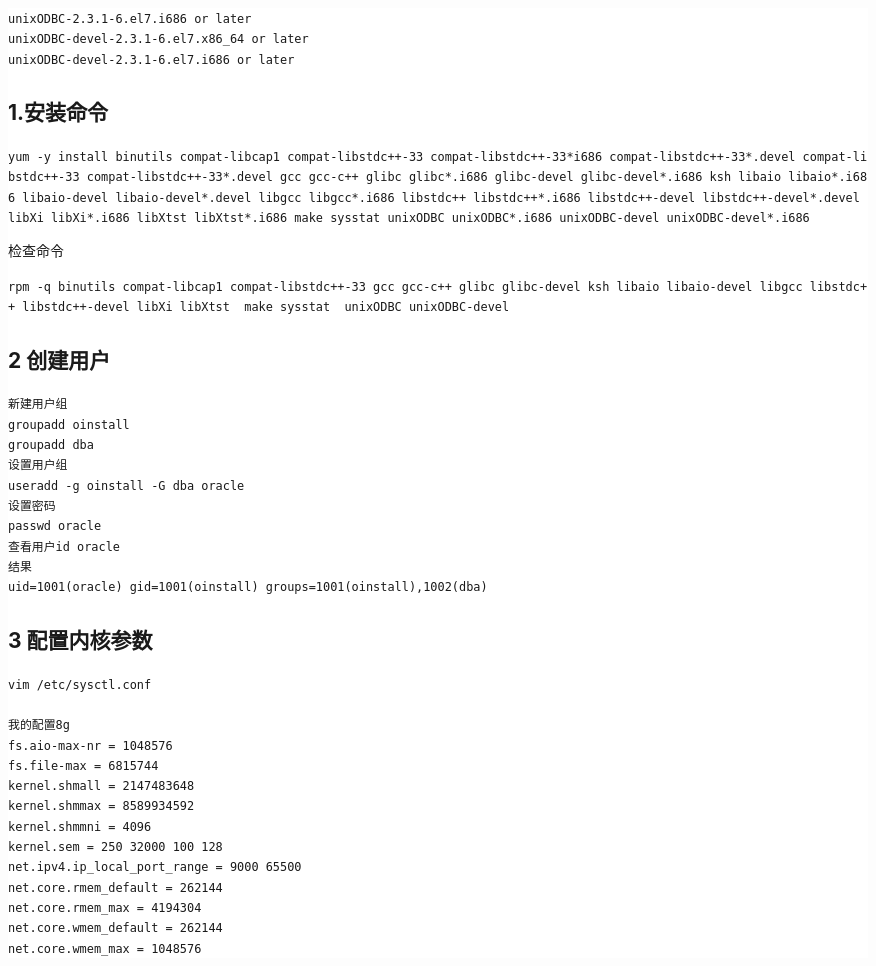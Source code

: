 ```
unixODBC-2.3.1-6.el7.i686 or later
unixODBC-devel-2.3.1-6.el7.x86_64 or later
unixODBC-devel-2.3.1-6.el7.i686 or later

```

## 1.安装命令

```
yum -y install binutils compat-libcap1 compat-libstdc++-33 compat-libstdc++-33*i686 compat-libstdc++-33*.devel compat-libstdc++-33 compat-libstdc++-33*.devel gcc gcc-c++ glibc glibc*.i686 glibc-devel glibc-devel*.i686 ksh libaio libaio*.i686 libaio-devel libaio-devel*.devel libgcc libgcc*.i686 libstdc++ libstdc++*.i686 libstdc++-devel libstdc++-devel*.devel libXi libXi*.i686 libXtst libXtst*.i686 make sysstat unixODBC unixODBC*.i686 unixODBC-devel unixODBC-devel*.i686
```

检查命令

```
rpm -q binutils compat-libcap1 compat-libstdc++-33 gcc gcc-c++ glibc glibc-devel ksh libaio libaio-devel libgcc libstdc++ libstdc++-devel libXi libXtst  make sysstat  unixODBC unixODBC-devel
```

## 2 创建用户

```
新建用户组
groupadd oinstall
groupadd dba
设置用户组
useradd -g oinstall -G dba oracle
设置密码
passwd oracle
查看用户id oracle
结果
uid=1001(oracle) gid=1001(oinstall) groups=1001(oinstall),1002(dba)
```

## 3 配置内核参数

```
vim /etc/sysctl.conf

我的配置8g 
fs.aio-max-nr = 1048576
fs.file-max = 6815744
kernel.shmall = 2147483648
kernel.shmmax = 8589934592
kernel.shmmni = 4096
kernel.sem = 250 32000 100 128
net.ipv4.ip_local_port_range = 9000 65500
net.core.rmem_default = 262144
net.core.rmem_max = 4194304
net.core.wmem_default = 262144
net.core.wmem_max = 1048576
```
